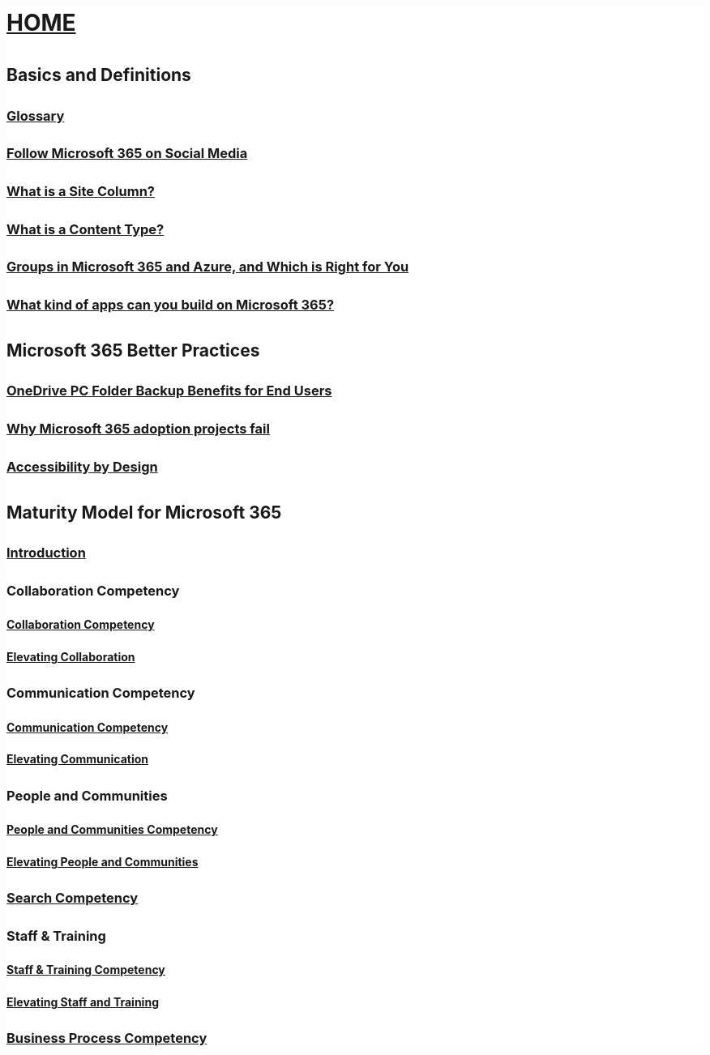 # [HOME](index.yml)
## Basics and Definitions
### [Glossary](glossary.md)
### [Follow Microsoft 365 on Social Media](microsoft-365-on-social-media.md)
### [What is a Site Column?](what-is-site-column.md)
### [What is a Content Type?](what-is-content-type.md)
### [Groups in Microsoft 365 and Azure, and Which is Right for You](all-about-groups.md)
### [What kind of apps can you build on Microsoft 365?](type-of-apps-microsoft-365.md)
## Microsoft 365 Better Practices
### [OneDrive PC Folder Backup Benefits for End Users](known-folder-move-benefits-for-enduser.md)
### [Why Microsoft 365 adoption projects fail](why-m365-adoption-projects-fail.md)
### [Accessibility by Design](accessibility-by-design.md)
## Maturity Model for Microsoft 365
### [Introduction](microsoft365-maturity-model--intro.md)
### Collaboration Competency
#### [Collaboration Competency](microsoft365-maturity-model--collaboration.md)
#### [Elevating Collaboration](microsoft365-maturity-model--how-to-elevate-collaboration.md)
### Communication Competency
#### [Communication Competency](microsoft365-maturity-model--communication.md)
#### [Elevating Communication](microsoft365-maturity-model--how-to-elevate-communication.md)
### People and Communities
#### [People and Communities Competency](microsoft365-maturity-model--people-and-communities-competency.md)
#### [Elevating People and Communities](microsoft-maturity-model-how-to-people-communities.md)
### [Search Competency](microsoft365-maturity-model--search.md)
### Staff & Training
#### [Staff & Training Competency](microsoft365-maturity-model--staff-and-training.md)
#### [Elevating Staff and Training](microsoft-maturity-model-how-to-staff-and-training.md)
### [Business Process Competency](microsoft365-maturity-model--business-process.md)
